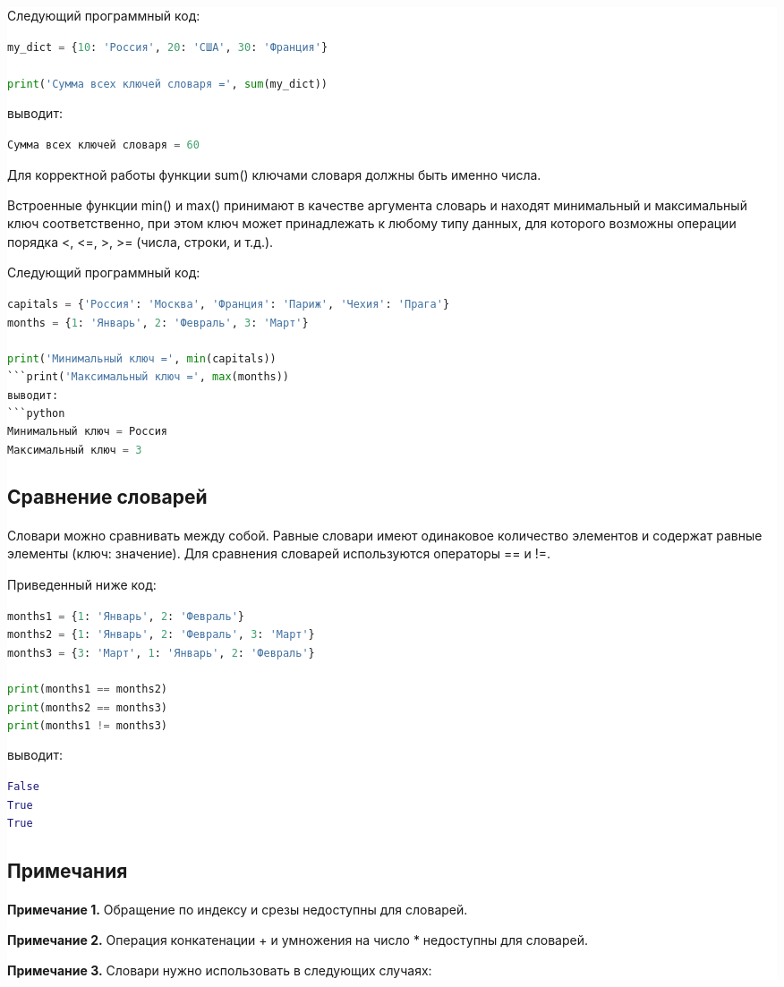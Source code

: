 Следующий программный код:
```python
my_dict = {10: 'Россия', 20: 'США', 30: 'Франция'}

print('Сумма всех ключей словаря =', sum(my_dict))
```
выводит:
```python
Сумма всех ключей словаря = 60
```
Для корректной работы функции sum() ключами словаря должны быть именно числа.

Встроенные функции min() и max() принимают в качестве аргумента словарь и находят минимальный и максимальный ключ соответственно, при этом ключ может принадлежать к любому типу данных, для которого возможны операции порядка <, <=, >, >= (числа, строки, и т.д.). 

Следующий программный код:
```python
capitals = {'Россия': 'Москва', 'Франция': 'Париж', 'Чехия': 'Прага'}
months = {1: 'Январь', 2: 'Февраль', 3: 'Март'}

print('Минимальный ключ =', min(capitals))
```print('Максимальный ключ =', max(months))
выводит:
```python
Минимальный ключ = Россия
Максимальный ключ = 3
```
## Сравнение словарей
Словари можно сравнивать между собой. Равные словари имеют одинаковое количество элементов и содержат равные элементы (ключ: значение). Для сравнения словарей используются операторы == и !=.

Приведенный ниже код:
```python
months1 = {1: 'Январь', 2: 'Февраль'}
months2 = {1: 'Январь', 2: 'Февраль', 3: 'Март'}
months3 = {3: 'Март', 1: 'Январь', 2: 'Февраль'}

print(months1 == months2)
print(months2 == months3)
print(months1 != months3)
```
выводит:
```python
False
True
True
```
## Примечания
**Примечание 1.** Обращение по индексу и срезы недоступны для словарей.

**Примечание 2.** Операция конкатенации + и умножения на число * недоступны для словарей.

**Примечание 3.** Словари нужно использовать в следующих случаях:
